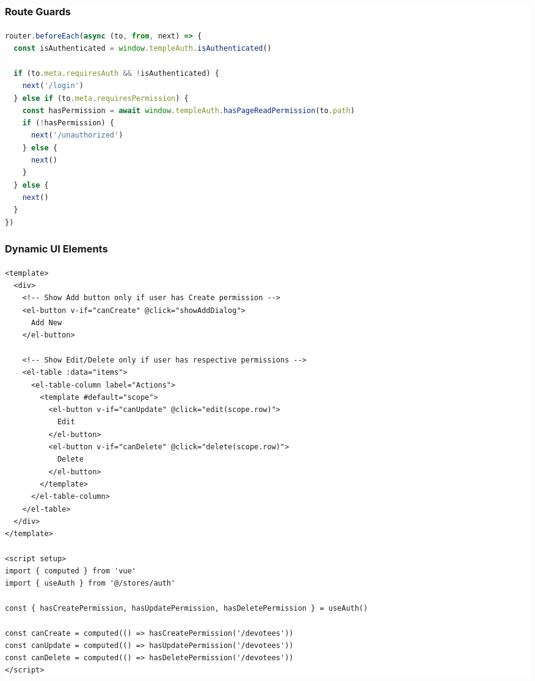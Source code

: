 ### Route Guards

```javascript
router.beforeEach(async (to, from, next) => {
  const isAuthenticated = window.templeAuth.isAuthenticated()
  
  if (to.meta.requiresAuth && !isAuthenticated) {
    next('/login')
  } else if (to.meta.requiresPermission) {
    const hasPermission = await window.templeAuth.hasPageReadPermission(to.path)
    if (!hasPermission) {
      next('/unauthorized')
    } else {
      next()
    }
  } else {
    next()
  }
})
```

### Dynamic UI Elements

```vue
<template>
  <div>
    <!-- Show Add button only if user has Create permission -->
    <el-button v-if="canCreate" @click="showAddDialog">
      Add New
    </el-button>
    
    <!-- Show Edit/Delete only if user has respective permissions -->
    <el-table :data="items">
      <el-table-column label="Actions">
        <template #default="scope">
          <el-button v-if="canUpdate" @click="edit(scope.row)">
            Edit
          </el-button>
          <el-button v-if="canDelete" @click="delete(scope.row)">
            Delete
          </el-button>
        </template>
      </el-table-column>
    </el-table>
  </div>
</template>

<script setup>
import { computed } from 'vue'
import { useAuth } from '@/stores/auth'

const { hasCreatePermission, hasUpdatePermission, hasDeletePermission } = useAuth()

const canCreate = computed(() => hasCreatePermission('/devotees'))
const canUpdate = computed(() => hasUpdatePermission('/devotees'))
const canDelete = computed(() => hasDeletePermission('/devotees'))
</script>
```

